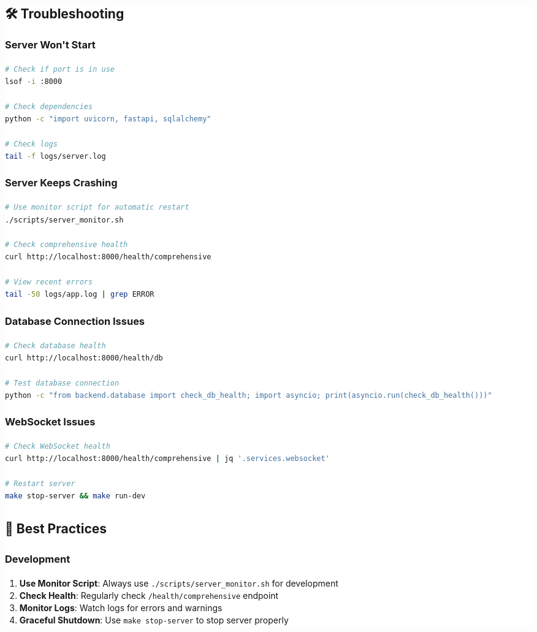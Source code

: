 ## 🛠 **Troubleshooting**

### **Server Won't Start**
```bash
# Check if port is in use
lsof -i :8000

# Check dependencies
python -c "import uvicorn, fastapi, sqlalchemy"

# Check logs
tail -f logs/server.log
```

### **Server Keeps Crashing**
```bash
# Use monitor script for automatic restart
./scripts/server_monitor.sh

# Check comprehensive health
curl http://localhost:8000/health/comprehensive

# View recent errors
tail -50 logs/app.log | grep ERROR
```

### **Database Connection Issues**
```bash
# Check database health
curl http://localhost:8000/health/db

# Test database connection
python -c "from backend.database import check_db_health; import asyncio; print(asyncio.run(check_db_health()))"
```

### **WebSocket Issues**
```bash
# Check WebSocket health
curl http://localhost:8000/health/comprehensive | jq '.services.websocket'

# Restart server
make stop-server && make run-dev
```

## 🔄 **Best Practices**

### **Development**
1. **Use Monitor Script**: Always use `./scripts/server_monitor.sh` for development
2. **Check Health**: Regularly check `/health/comprehensive` endpoint
3. **Monitor Logs**: Watch logs for errors and warnings
4. **Graceful Shutdown**: Use `make stop-server` to stop server properly
